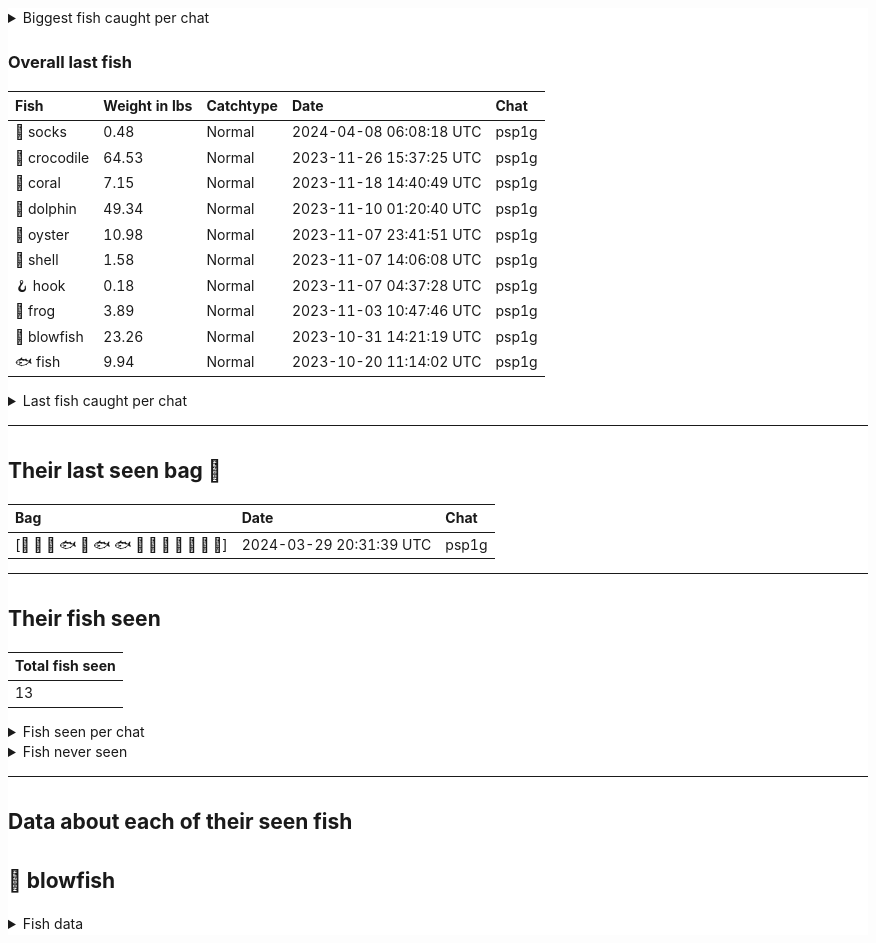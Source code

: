 <details><summary>Biggest fish caught per chat</summary></details>

### Overall last fish
| Fish         | Weight in lbs | Catchtype | Date                    | Chat  |
|:-------------|:--------------|:----------|:------------------------|:------|
| 🧦 socks     | 0.48          | Normal    | 2024-04-08 06:08:18 UTC | psp1g |
| 🐊 crocodile | 64.53         | Normal    | 2023-11-26 15:37:25 UTC | psp1g |
| 🪸 coral     | 7.15          | Normal    | 2023-11-18 14:40:49 UTC | psp1g |
| 🐬 dolphin   | 49.34         | Normal    | 2023-11-10 01:20:40 UTC | psp1g |
| 🦪 oyster    | 10.98         | Normal    | 2023-11-07 23:41:51 UTC | psp1g |
| 🐚 shell     | 1.58          | Normal    | 2023-11-07 14:06:08 UTC | psp1g |
| 🪝 hook      | 0.18          | Normal    | 2023-11-07 04:37:28 UTC | psp1g |
| 🐸 frog      | 3.89          | Normal    | 2023-11-03 10:47:46 UTC | psp1g |
| 🐡 blowfish  | 23.26         | Normal    | 2023-10-31 14:21:19 UTC | psp1g |
| 🐟 fish      | 9.94          | Normal    | 2023-10-20 11:14:02 UTC | psp1g |

<details><summary>Last fish caught per chat</summary></details>

---------------

## Their last seen bag 🎒
| Bag                                         | Date                    | Chat  |
|:--------------------------------------------|:------------------------|:------|
| [🎏 🧦 🐸 🐟 🐸 🐟 🐟 🐡 🐸 🐚 🦪 🐬 🪸 🐊] | 2024-03-29 20:31:39 UTC | psp1g |

---------------

## Their fish seen
| Total fish seen |
|:----------------|
| 13              |

<details><summary>Fish seen per chat</summary></details>

<details><summary>Fish never seen</summary></details>

---------------

## Data about each of their seen fish

## 🐡 blowfish

<details><summary>Fish data</summary></details>
